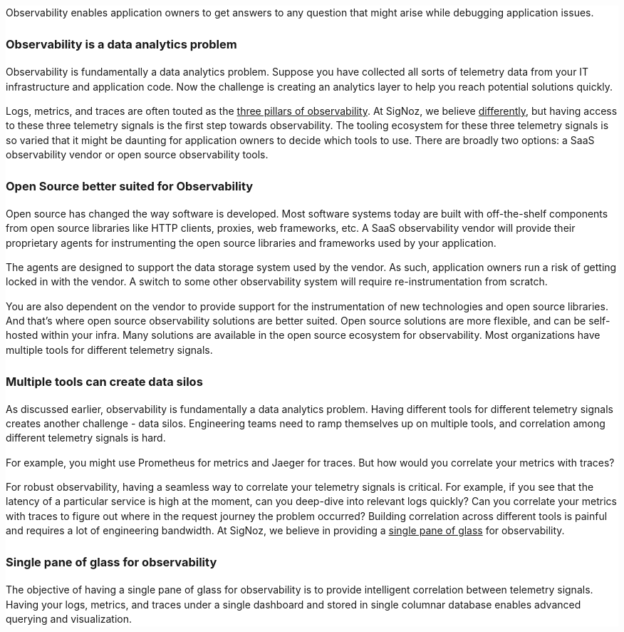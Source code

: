 Observability enables application owners to get answers to any question that might arise while debugging application issues.

### Observability is a data analytics problem

Observability is fundamentally a data analytics problem. Suppose you have collected all sorts of telemetry data from your IT infrastructure and application code. Now the challenge is creating an analytics layer to help you reach potential solutions quickly.

Logs, metrics, and traces are often touted as the [three pillars of observability](https://signoz.io/blog/three-pillars-of-observability/). At SigNoz, we believe [differently](https://signoz.io/blog/observability-net/), but having access to these three telemetry signals is the first step towards observability. The tooling ecosystem for these three telemetry signals is so varied that it might be daunting for application owners to decide which tools to use. There are broadly two options: a SaaS observability vendor or open source observability tools.

### Open Source better suited for Observability

Open source has changed the way software is developed. Most software systems today are built with off-the-shelf components from open source libraries like HTTP clients, proxies, web frameworks, etc. A SaaS observability vendor will provide their proprietary agents for instrumenting the open source libraries and frameworks used by your application.

The agents are designed to support the data storage system used by the vendor. As such, application owners run a risk of getting locked in with the vendor. A switch to some other observability system will require re-instrumentation from scratch.

You are also dependent on the vendor to provide support for the instrumentation of new technologies and open source libraries. And that’s where open source observability solutions are better suited. Open source solutions are more flexible, and can be self-hosted within your infra. Many solutions are available in the open source ecosystem for observability. Most organizations have multiple tools for different telemetry signals.

### Multiple tools can create data silos

As discussed earlier, observability is fundamentally a data analytics problem. Having different tools for different telemetry signals creates another challenge - data silos. Engineering teams need to ramp themselves up on multiple tools, and correlation among different telemetry signals is hard.

For example, you might use Prometheus for metrics and Jaeger for traces. But how would you correlate your metrics with traces?

For robust observability, having a seamless way to correlate your telemetry signals is critical. For example, if you see that the latency of a particular service is high at the moment, can you deep-dive into relevant logs quickly? Can you correlate your metrics with traces to figure out where in the request journey the problem occurred? Building correlation across different tools is painful and requires a lot of engineering bandwidth. At SigNoz, we believe in providing a [single pane of glass](https://signoz.io/blog/single-pane-of-glass-monitoring/) for observability.

### Single pane of glass for observability

The objective of having a single pane of glass for observability is to provide intelligent correlation between telemetry signals. Having your logs, metrics, and traces under a single dashboard and stored in single columnar database enables advanced querying and visualization.
